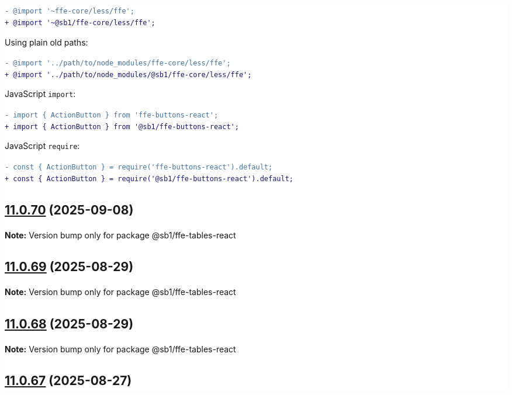 ```diff
- @import '~ffe-core/less/ffe';
+ @import '~@sb1/ffe-core/less/ffe';
```

Using plain old paths:

```diff
- @import '../path/to/node_modules/ffe-core/less/ffe';
+ @import '../path/to/node_modules/@sb1/ffe-core/less/ffe';
```

JavaScript `import`:

```diff
- import { ActionButton } from 'ffe-buttons-react';
+ import { ActionButton } from '@sb1/ffe-buttons-react';
```

JavaScript `require`:

```diff
- const { ActionButton } = require('ffe-buttons-react').default;
+ const { ActionButton } = require('@sb1/ffe-buttons-react').default;
```

[1]: https://docs.npmjs.com/misc/scope
[2]: https://docs.npmjs.com/getting-started/scoped-packages
[3]: https://github.com/sparebank1/designsystem/tags





## [11.0.70](https://github.com/SpareBank1/designsystem/compare/@sb1/ffe-tables-react@11.0.69...@sb1/ffe-tables-react@11.0.70) (2025-09-08)

**Note:** Version bump only for package @sb1/ffe-tables-react





## [11.0.69](https://github.com/SpareBank1/designsystem/compare/@sb1/ffe-tables-react@11.0.68...@sb1/ffe-tables-react@11.0.69) (2025-08-29)

**Note:** Version bump only for package @sb1/ffe-tables-react





## [11.0.68](https://github.com/SpareBank1/designsystem/compare/@sb1/ffe-tables-react@11.0.67...@sb1/ffe-tables-react@11.0.68) (2025-08-29)

**Note:** Version bump only for package @sb1/ffe-tables-react





## [11.0.67](https://github.com/SpareBank1/designsystem/compare/@sb1/ffe-tables-react@11.0.66...@sb1/ffe-tables-react@11.0.67) (2025-08-27)

